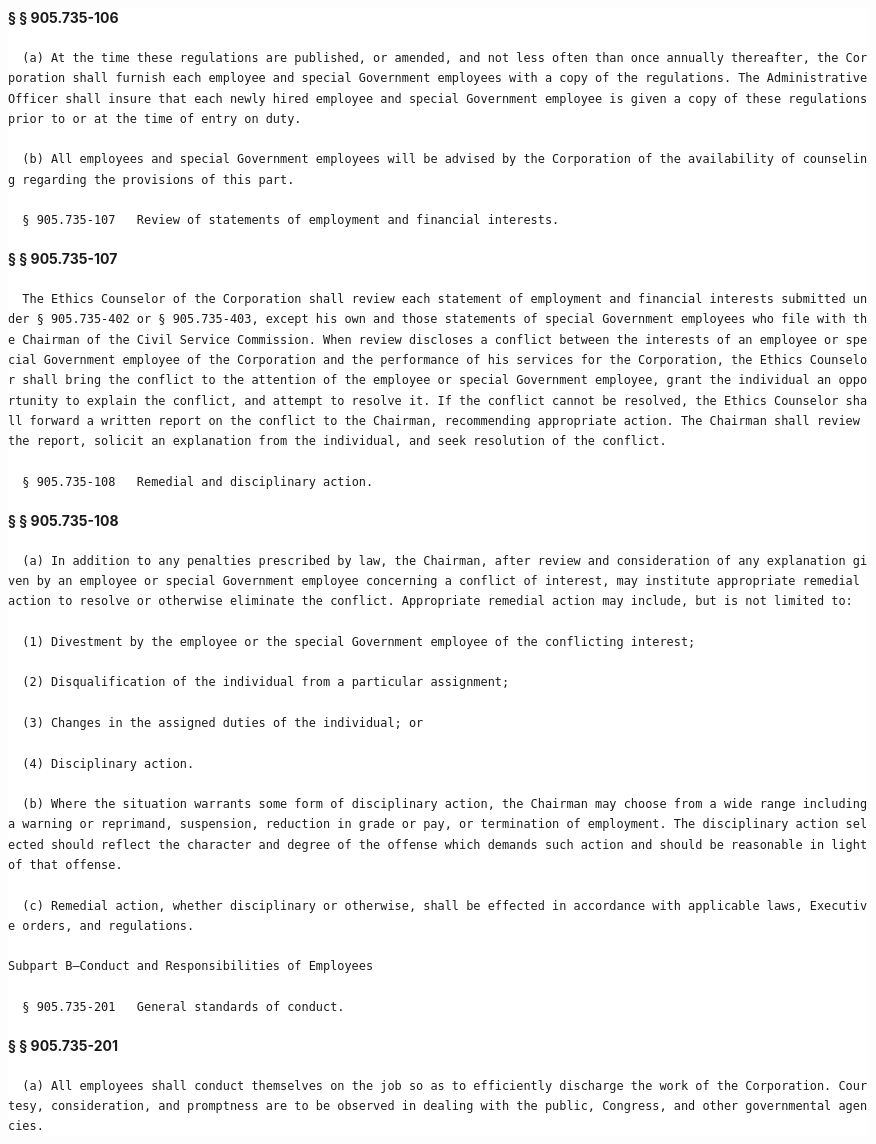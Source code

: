 #### § § 905.735-106

      (a) At the time these regulations are published, or amended, and not less often than once annually thereafter, the Corporation shall furnish each employee and special Government employees with a copy of the regulations. The Administrative Officer shall insure that each newly hired employee and special Government employee is given a copy of these regulations prior to or at the time of entry on duty.

      (b) All employees and special Government employees will be advised by the Corporation of the availability of counseling regarding the provisions of this part.

      § 905.735-107   Review of statements of employment and financial interests.

#### § § 905.735-107

      The Ethics Counselor of the Corporation shall review each statement of employment and financial interests submitted under § 905.735-402 or § 905.735-403, except his own and those statements of special Government employees who file with the Chairman of the Civil Service Commission. When review discloses a conflict between the interests of an employee or special Government employee of the Corporation and the performance of his services for the Corporation, the Ethics Counselor shall bring the conflict to the attention of the employee or special Government employee, grant the individual an opportunity to explain the conflict, and attempt to resolve it. If the conflict cannot be resolved, the Ethics Counselor shall forward a written report on the conflict to the Chairman, recommending appropriate action. The Chairman shall review the report, solicit an explanation from the individual, and seek resolution of the conflict.

      § 905.735-108   Remedial and disciplinary action.

#### § § 905.735-108

      (a) In addition to any penalties prescribed by law, the Chairman, after review and consideration of any explanation given by an employee or special Government employee concerning a conflict of interest, may institute appropriate remedial action to resolve or otherwise eliminate the conflict. Appropriate remedial action may include, but is not limited to:

      (1) Divestment by the employee or the special Government employee of the conflicting interest;

      (2) Disqualification of the individual from a particular assignment;

      (3) Changes in the assigned duties of the individual; or

      (4) Disciplinary action.

      (b) Where the situation warrants some form of disciplinary action, the Chairman may choose from a wide range including a warning or reprimand, suspension, reduction in grade or pay, or termination of employment. The disciplinary action selected should reflect the character and degree of the offense which demands such action and should be reasonable in light of that offense.

      (c) Remedial action, whether disciplinary or otherwise, shall be effected in accordance with applicable laws, Executive orders, and regulations.

    Subpart B—Conduct and Responsibilities of Employees

      § 905.735-201   General standards of conduct.

#### § § 905.735-201

      (a) All employees shall conduct themselves on the job so as to efficiently discharge the work of the Corporation. Courtesy, consideration, and promptness are to be observed in dealing with the public, Congress, and other governmental agencies.
